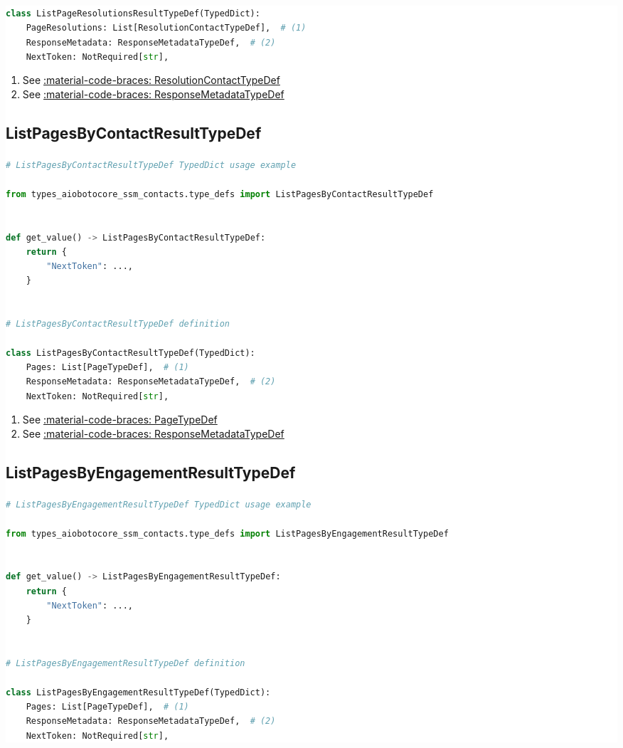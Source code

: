 ```python
class ListPageResolutionsResultTypeDef(TypedDict):
    PageResolutions: List[ResolutionContactTypeDef],  # (1)
    ResponseMetadata: ResponseMetadataTypeDef,  # (2)
    NextToken: NotRequired[str],
```

1. See [:material-code-braces: ResolutionContactTypeDef](./type_defs.md#resolutioncontacttypedef) 
2. See [:material-code-braces: ResponseMetadataTypeDef](./type_defs.md#responsemetadatatypedef) 
## ListPagesByContactResultTypeDef

```python
# ListPagesByContactResultTypeDef TypedDict usage example

from types_aiobotocore_ssm_contacts.type_defs import ListPagesByContactResultTypeDef


def get_value() -> ListPagesByContactResultTypeDef:
    return {
        "NextToken": ...,
    }


# ListPagesByContactResultTypeDef definition

class ListPagesByContactResultTypeDef(TypedDict):
    Pages: List[PageTypeDef],  # (1)
    ResponseMetadata: ResponseMetadataTypeDef,  # (2)
    NextToken: NotRequired[str],
```

1. See [:material-code-braces: PageTypeDef](./type_defs.md#pagetypedef) 
2. See [:material-code-braces: ResponseMetadataTypeDef](./type_defs.md#responsemetadatatypedef) 
## ListPagesByEngagementResultTypeDef

```python
# ListPagesByEngagementResultTypeDef TypedDict usage example

from types_aiobotocore_ssm_contacts.type_defs import ListPagesByEngagementResultTypeDef


def get_value() -> ListPagesByEngagementResultTypeDef:
    return {
        "NextToken": ...,
    }


# ListPagesByEngagementResultTypeDef definition

class ListPagesByEngagementResultTypeDef(TypedDict):
    Pages: List[PageTypeDef],  # (1)
    ResponseMetadata: ResponseMetadataTypeDef,  # (2)
    NextToken: NotRequired[str],
```
